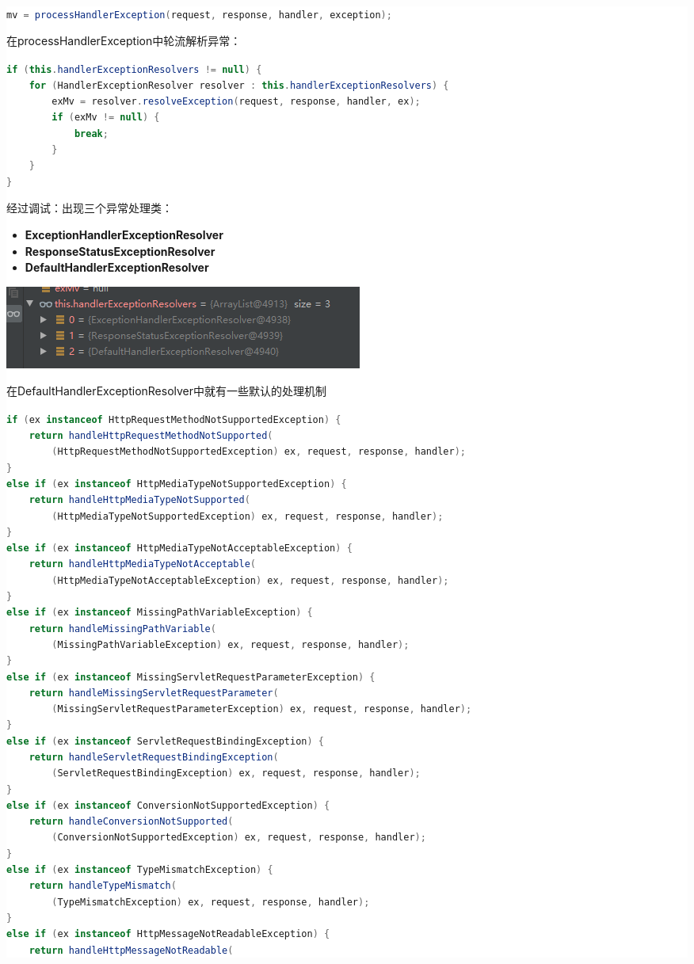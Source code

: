 ```java
mv = processHandlerException(request, response, handler, exception);
```

在processHandlerException中轮流解析异常：

```java
if (this.handlerExceptionResolvers != null) {
    for (HandlerExceptionResolver resolver : this.handlerExceptionResolvers) {
        exMv = resolver.resolveException(request, response, handler, ex);
        if (exMv != null) {
            break;
        }
    }
}
```

经过调试：出现三个异常处理类：

- **ExceptionHandlerExceptionResolver**
- **ResponseStatusExceptionResolver**
- **DefaultHandlerExceptionResolver**

![0ed22c29-9bc2-4ee5-99e8-be9492fc9686](img/0ed22c29-9bc2-4ee5-99e8-be9492fc9686.png)

在DefaultHandlerExceptionResolver中就有一些默认的处理机制

```java
if (ex instanceof HttpRequestMethodNotSupportedException) {
    return handleHttpRequestMethodNotSupported(
        (HttpRequestMethodNotSupportedException) ex, request, response, handler);
}
else if (ex instanceof HttpMediaTypeNotSupportedException) {
    return handleHttpMediaTypeNotSupported(
        (HttpMediaTypeNotSupportedException) ex, request, response, handler);
}
else if (ex instanceof HttpMediaTypeNotAcceptableException) {
    return handleHttpMediaTypeNotAcceptable(
        (HttpMediaTypeNotAcceptableException) ex, request, response, handler);
}
else if (ex instanceof MissingPathVariableException) {
    return handleMissingPathVariable(
        (MissingPathVariableException) ex, request, response, handler);
}
else if (ex instanceof MissingServletRequestParameterException) {
    return handleMissingServletRequestParameter(
        (MissingServletRequestParameterException) ex, request, response, handler);
}
else if (ex instanceof ServletRequestBindingException) {
    return handleServletRequestBindingException(
        (ServletRequestBindingException) ex, request, response, handler);
}
else if (ex instanceof ConversionNotSupportedException) {
    return handleConversionNotSupported(
        (ConversionNotSupportedException) ex, request, response, handler);
}
else if (ex instanceof TypeMismatchException) {
    return handleTypeMismatch(
        (TypeMismatchException) ex, request, response, handler);
}
else if (ex instanceof HttpMessageNotReadableException) {
    return handleHttpMessageNotReadable(
```